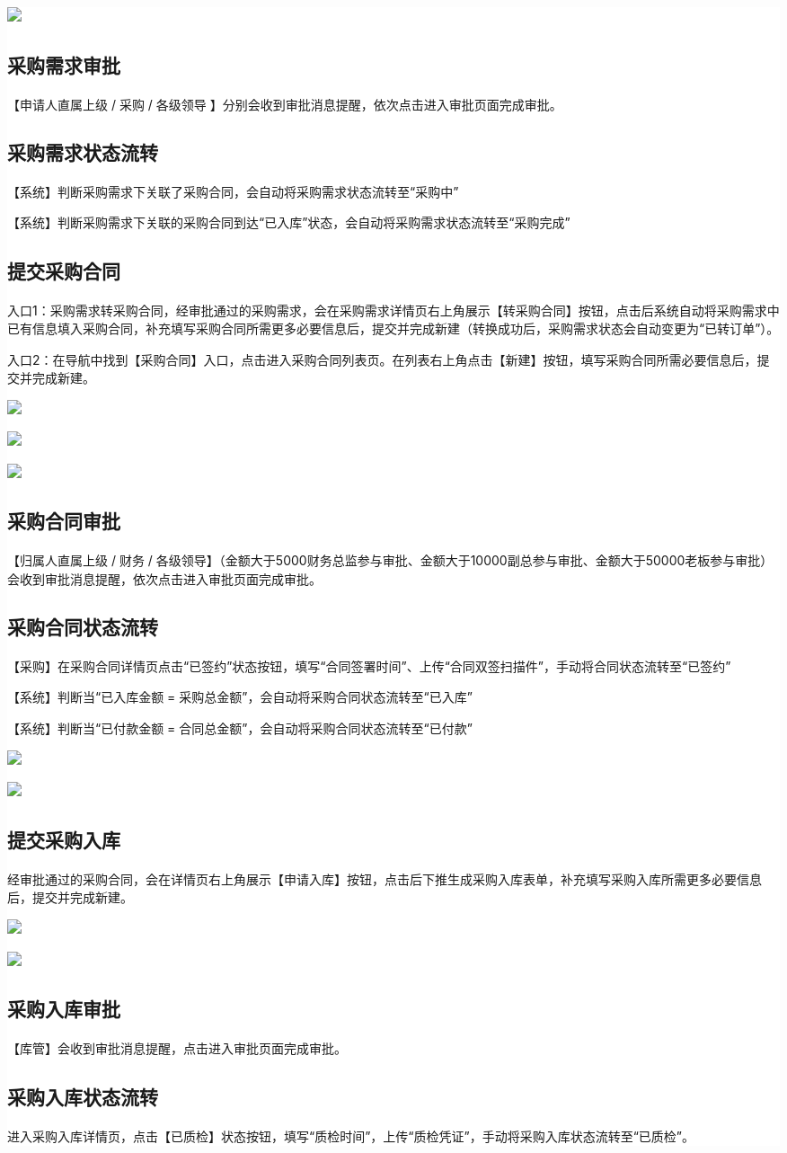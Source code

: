 ![](//swstatic.saleswork.cn/docs/usermanual/user-guide-107.png)

## 采购需求审批
【申请人直属上级 / 采购 / 各级领导 】分别会收到审批消息提醒，依次点击进入审批页面完成审批。

## 采购需求状态流转
【系统】判断采购需求下关联了采购合同，会自动将采购需求状态流转至“采购中”

【系统】判断采购需求下关联的采购合同到达“已入库”状态，会自动将采购需求状态流转至“采购完成”

## 提交采购合同
入口1：采购需求转采购合同，经审批通过的采购需求，会在采购需求详情页右上角展示【转采购合同】按钮，点击后系统自动将采购需求中已有信息填入采购合同，补充填写采购合同所需更多必要信息后，提交并完成新建（转换成功后，采购需求状态会自动变更为“已转订单”）。

入口2：在导航中找到【采购合同】入口，点击进入采购合同列表页。在列表右上角点击【新建】按钮，填写采购合同所需必要信息后，提交并完成新建。

![](//swstatic.saleswork.cn/docs/usermanual/user-guide-108.png)

![](//swstatic.saleswork.cn/docs/usermanual/user-guide-109.png)

![](//swstatic.saleswork.cn/docs/usermanual/user-guide-110.png)

## 采购合同审批
【归属人直属上级 / 财务 / 各级领导】（金额大于5000财务总监参与审批、金额大于10000副总参与审批、金额大于50000老板参与审批）会收到审批消息提醒，依次点击进入审批页面完成审批。

## 采购合同状态流转
【采购】在采购合同详情页点击“已签约”状态按钮，填写“合同签署时间”、上传“合同双签扫描件”，手动将合同状态流转至“已签约”

【系统】判断当“已入库金额 = 采购总金额”，会自动将采购合同状态流转至“已入库”

【系统】判断当“已付款金额 = 合同总金额”，会自动将采购合同状态流转至“已付款”

![](//swstatic.saleswork.cn/docs/usermanual/user-guide-111.png)

![](//swstatic.saleswork.cn/docs/usermanual/user-guide-112.png)

## 提交采购入库
经审批通过的采购合同，会在详情页右上角展示【申请入库】按钮，点击后下推生成采购入库表单，补充填写采购入库所需更多必要信息后，提交并完成新建。

![](//swstatic.saleswork.cn/docs/usermanual/user-guide-113.png)

![](//swstatic.saleswork.cn/docs/usermanual/user-guide-114.png)

## 采购入库审批
【库管】会收到审批消息提醒，点击进入审批页面完成审批。

## 采购入库状态流转
进入采购入库详情页，点击【已质检】状态按钮，填写“质检时间”，上传“质检凭证”，手动将采购入库状态流转至“已质检”。
